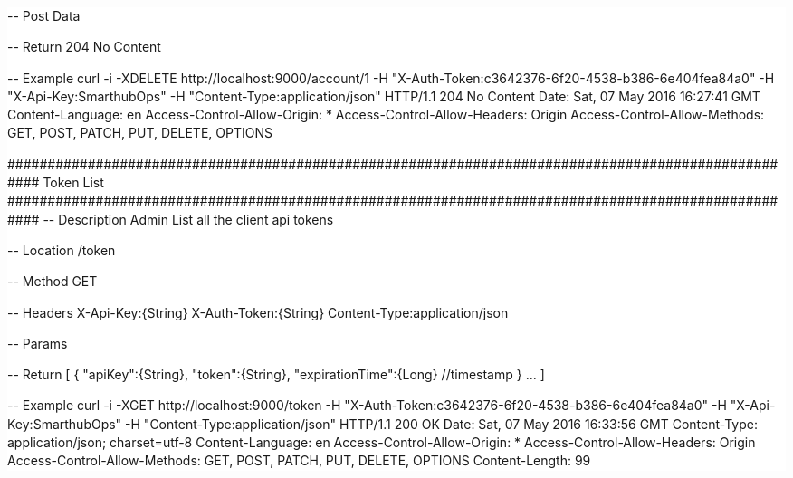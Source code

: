 -- Post Data

-- Return
204 No Content

-- Example
curl -i -XDELETE http://localhost:9000/account/1 -H "X-Auth-Token:c3642376-6f20-4538-b386-6e404fea84a0" -H "X-Api-Key:SmarthubOps" -H "Content-Type:application/json"
HTTP/1.1 204 No Content
Date: Sat, 07 May 2016 16:27:41 GMT
Content-Language: en
Access-Control-Allow-Origin: *
Access-Control-Allow-Headers: Origin
Access-Control-Allow-Methods: GET, POST, PATCH, PUT, DELETE, OPTIONS


####################################################################################################
                                                Token List
####################################################################################################
-- Description
Admin List all the client api tokens

-- Location
/token

-- Method
GET

-- Headers
X-Api-Key:{String}
X-Auth-Token:{String}
Content-Type:application/json

-- Params

-- Return
[
    {
        "apiKey":{String},
        "token":{String},
        "expirationTime":{Long} //timestamp
    }
    ...
]

-- Example
curl -i -XGET http://localhost:9000/token -H "X-Auth-Token:c3642376-6f20-4538-b386-6e404fea84a0" -H "X-Api-Key:SmarthubOps" -H "Content-Type:application/json"
HTTP/1.1 200 OK
Date: Sat, 07 May 2016 16:33:56 GMT
Content-Type: application/json; charset=utf-8
Content-Language: en
Access-Control-Allow-Origin: *
Access-Control-Allow-Headers: Origin
Access-Control-Allow-Methods: GET, POST, PATCH, PUT, DELETE, OPTIONS
Content-Length: 99
